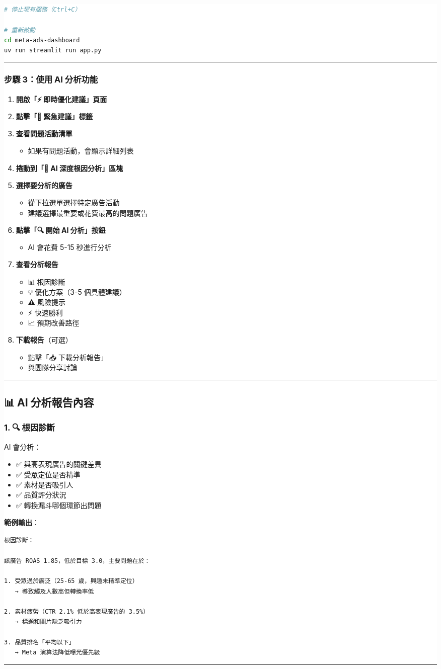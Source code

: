 ```bash
# 停止現有服務（Ctrl+C）

# 重新啟動
cd meta-ads-dashboard
uv run streamlit run app.py
```

---

### 步驟 3：使用 AI 分析功能

1. **開啟「⚡ 即時優化建議」頁面**

2. **點擊「🚨 緊急建議」標籤**

3. **查看問題活動清單**
   - 如果有問題活動，會顯示詳細列表

4. **捲動到「🤖 AI 深度根因分析」區塊**

5. **選擇要分析的廣告**
   - 從下拉選單選擇特定廣告活動
   - 建議選擇最重要或花費最高的問題廣告

6. **點擊「🔍 開始 AI 分析」按鈕**
   - AI 會花費 5-15 秒進行分析

7. **查看分析報告**
   - 📊 根因診斷
   - 💡 優化方案（3-5 個具體建議）
   - ⚠️ 風險提示
   - ⚡ 快速勝利
   - 📈 預期改善路徑

8. **下載報告**（可選）
   - 點擊「📥 下載分析報告」
   - 與團隊分享討論

---

## 📊 AI 分析報告內容

### 1. 🔍 根因診斷

AI 會分析：
- ✅ 與高表現廣告的關鍵差異
- ✅ 受眾定位是否精準
- ✅ 素材是否吸引人
- ✅ 品質評分狀況
- ✅ 轉換漏斗哪個環節出問題

**範例輸出**：
```
根因診斷：

該廣告 ROAS 1.85，低於目標 3.0，主要問題在於：

1. 受眾過於廣泛（25-65 歲，興趣未精準定位）
   → 導致觸及人數高但轉換率低

2. 素材疲勞（CTR 2.1% 低於高表現廣告的 3.5%）
   → 標題和圖片缺乏吸引力

3. 品質排名「平均以下」
   → Meta 演算法降低曝光優先級
```

---